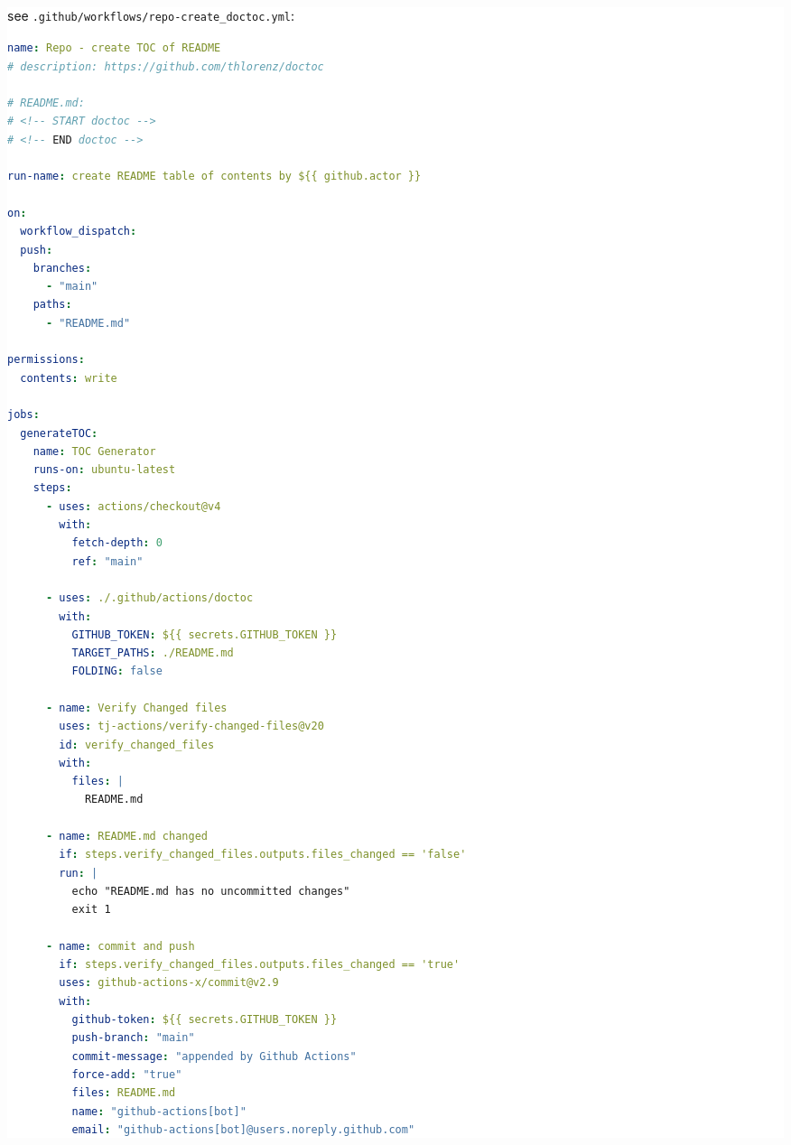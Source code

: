 see `.github/workflows/repo-create_doctoc.yml`:

```yaml
name: Repo - create TOC of README
# description: https://github.com/thlorenz/doctoc

# README.md:
# <!-- START doctoc -->
# <!-- END doctoc -->

run-name: create README table of contents by ${{ github.actor }}

on:
  workflow_dispatch:
  push:
    branches:
      - "main"
    paths:
      - "README.md"

permissions:
  contents: write

jobs:
  generateTOC:
    name: TOC Generator
    runs-on: ubuntu-latest
    steps:
      - uses: actions/checkout@v4
        with:
          fetch-depth: 0
          ref: "main"

      - uses: ./.github/actions/doctoc
        with:
          GITHUB_TOKEN: ${{ secrets.GITHUB_TOKEN }}
          TARGET_PATHS: ./README.md
          FOLDING: false

      - name: Verify Changed files
        uses: tj-actions/verify-changed-files@v20
        id: verify_changed_files
        with:
          files: |
            README.md

      - name: README.md changed
        if: steps.verify_changed_files.outputs.files_changed == 'false'
        run: |
          echo "README.md has no uncommitted changes"
          exit 1

      - name: commit and push
        if: steps.verify_changed_files.outputs.files_changed == 'true'
        uses: github-actions-x/commit@v2.9
        with:
          github-token: ${{ secrets.GITHUB_TOKEN }}
          push-branch: "main"
          commit-message: "appended by Github Actions"
          force-add: "true"
          files: README.md
          name: "github-actions[bot]"
          email: "github-actions[bot]@users.noreply.github.com"
```
